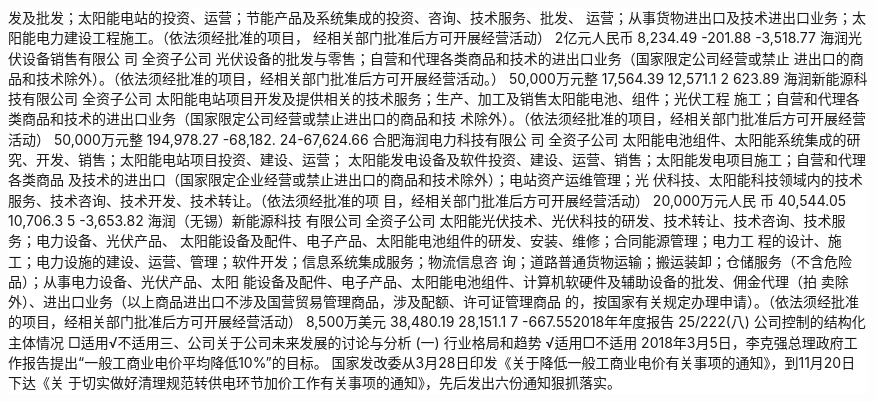 发及批发；太阳能电站的投资、运营；节能产品及系统集成的投资、咨询、技术服务、批发、
运营；从事货物进出口及技术进出口业务；太阳能电力建设工程施工。（依法须经批准的项目，
经相关部门批准后方可开展经营活动）
2亿元人民币
8,234.49
-201.88
-3,518.77
海润光伏设备销售有限公
司
全资子公司
光伏设备的批发与零售；自营和代理各类商品和技术的进出口业务（国家限定公司经营或禁止
进出口的商品和技术除外）。（依法须经批准的项目，经相关部门批准后方可开展经营活动。）
50,000万元整
17,564.39
12,571.1
2
623.89
海润新能源科技有限公司
全资子公司
太阳能电站项目开发及提供相关的技术服务；生产、加工及销售太阳能电池、组件；光伏工程
施工；自营和代理各类商品和技术的进出口业务（国家限定公司经营或禁止进出口的商品和技
术除外）。（依法须经批准的项目，经相关部门批准后方可开展经营活动）
50,000万元整
194,978.27
-68,182.
24-67,624.66
合肥海润电力科技有限公
司
全资子公司
太阳能电池组件、太阳能系统集成的研究、开发、销售；太阳能电站项目投资、建设、运营；
太阳能发电设备及软件投资、建设、运营、销售；太阳能发电项目施工；自营和代理各类商品
及技术的进出口（国家限定企业经营或禁止进出口的商品和技术除外）；电站资产运维管理；光
伏科技、太阳能科技领域内的技术服务、技术咨询、技术开发、技术转让。（依法须经批准的项
目，经相关部门批准后方可开展经营活动）
20,000万元人民
币
40,544.05
10,706.3
5
-3,653.82
海润（无锡）新能源科技
有限公司
全资子公司
太阳能光伏技术、光伏科技的研发、技术转让、技术咨询、技术服务；电力设备、光伏产品、
太阳能设备及配件、电子产品、太阳能电池组件的研发、安装、维修；合同能源管理；电力工
程的设计、施工；电力设施的建设、运营、管理；软件开发；信息系统集成服务；物流信息咨
询；道路普通货物运输；搬运装卸；仓储服务（不含危险品）；从事电力设备、光伏产品、太阳
能设备及配件、电子产品、太阳能电池组件、计算机软硬件及辅助设备的批发、佣金代理（拍
卖除外）、进出口业务（以上商品进出口不涉及国营贸易管理商品，涉及配额、许可证管理商品
的，按国家有关规定办理申请）。（依法须经批准的项目，经相关部门批准后方可开展经营活动）
8,500万美元
38,480.19
28,151.1
7
-667.552018年年度报告
25/222(八)
公司控制的结构化主体情况
□适用√不适用三、公司关于公司未来发展的讨论与分析
(一)
行业格局和趋势
√适用□不适用
2018年3月5日，李克强总理政府工作报告提出“一般工商业电价平均降低10%”的目标。
国家发改委从3月28日印发《关于降低一般工商业电价有关事项的通知》，到11月20日下达《关
于切实做好清理规范转供电环节加价工作有关事项的通知》，先后发出六份通知狠抓落实。